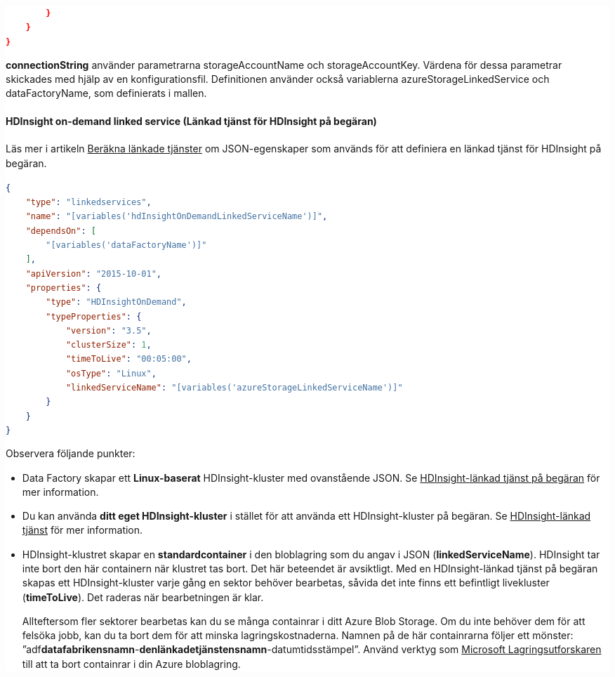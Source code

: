 ```json
        }
    }
}
```
**connectionString** använder parametrarna storageAccountName och storageAccountKey. Värdena för dessa parametrar skickades med hjälp av en konfigurationsfil. Definitionen använder också variablerna azureStorageLinkedService och dataFactoryName, som definierats i mallen. 

#### <a name="hdinsight-on-demand-linked-service"></a>HDInsight on-demand linked service (Länkad tjänst för HDInsight på begäran)
Läs mer i artikeln [Beräkna länkade tjänster](data-factory-compute-linked-services.md#azure-hdinsight-on-demand-linked-service) om JSON-egenskaper som används för att definiera en länkad tjänst för HDInsight på begäran.  

```json
{
    "type": "linkedservices",
    "name": "[variables('hdInsightOnDemandLinkedServiceName')]",
    "dependsOn": [
        "[variables('dataFactoryName')]"
    ],
    "apiVersion": "2015-10-01",
    "properties": {
        "type": "HDInsightOnDemand",
        "typeProperties": {
            "version": "3.5",
            "clusterSize": 1,
            "timeToLive": "00:05:00",
            "osType": "Linux",
            "linkedServiceName": "[variables('azureStorageLinkedServiceName')]"
        }
    }
}
```
Observera följande punkter: 

* Data Factory skapar ett **Linux-baserat** HDInsight-kluster med ovanstående JSON. Se [HDInsight-länkad tjänst på begäran](data-factory-compute-linked-services.md#azure-hdinsight-on-demand-linked-service) för mer information. 
* Du kan använda **ditt eget HDInsight-kluster** i stället för att använda ett HDInsight-kluster på begäran. Se [HDInsight-länkad tjänst](data-factory-compute-linked-services.md#azure-hdinsight-linked-service) för mer information.
* HDInsight-klustret skapar en **standardcontainer** i den bloblagring som du angav i JSON (**linkedServiceName**). HDInsight tar inte bort den här containern när klustret tas bort. Det här beteendet är avsiktligt. Med en HDInsight-länkad tjänst på begäran skapas ett HDInsight-kluster varje gång en sektor behöver bearbetas, såvida det inte finns ett befintligt livekluster (**timeToLive**). Det raderas när bearbetningen är klar.
  
    Allteftersom fler sektorer bearbetas kan du se många containrar i ditt Azure Blob Storage. Om du inte behöver dem för att felsöka jobb, kan du ta bort dem för att minska lagringskostnaderna. Namnen på de här containrarna följer ett mönster: ”adf**datafabrikensnamn**-**denlänkadetjänstensnamn**-datumtidsstämpel”. Använd verktyg som [Microsoft Lagringsutforskaren](https://storageexplorer.com/) till att ta bort containrar i din Azure bloblagring.
